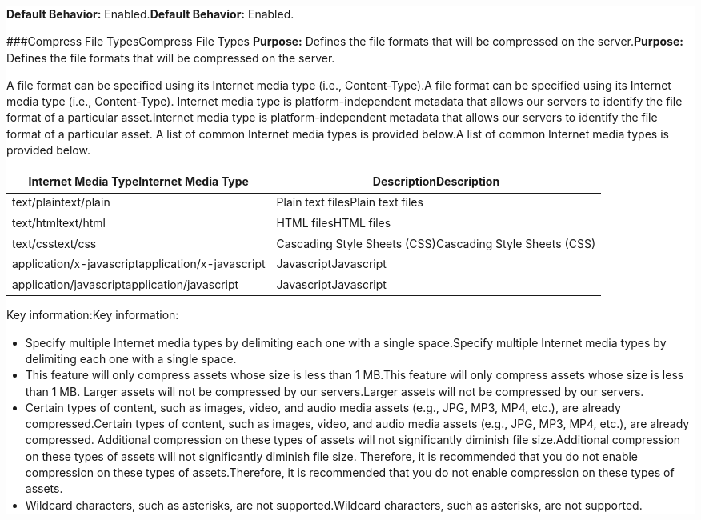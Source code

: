 <span data-ttu-id="fa689-407">**Default Behavior:** Enabled.</span><span class="sxs-lookup"><span data-stu-id="fa689-407">**Default Behavior:** Enabled.</span></span>

###<a name="compress-file-types"></a><span data-ttu-id="fa689-408">Compress File Types</span><span class="sxs-lookup"><span data-stu-id="fa689-408">Compress File Types</span></span>
<span data-ttu-id="fa689-409">**Purpose:** Defines the file formats that will be compressed on the server.</span><span class="sxs-lookup"><span data-stu-id="fa689-409">**Purpose:** Defines the file formats that will be compressed on the server.</span></span>

<span data-ttu-id="fa689-410">A file format can be specified using its Internet media type (i.e., Content-Type).</span><span class="sxs-lookup"><span data-stu-id="fa689-410">A file format can be specified using its Internet media type (i.e., Content-Type).</span></span> <span data-ttu-id="fa689-411">Internet media type is platform-independent metadata that allows our servers to identify the file format of a particular asset.</span><span class="sxs-lookup"><span data-stu-id="fa689-411">Internet media type is platform-independent metadata that allows our servers to identify the file format of a particular asset.</span></span> <span data-ttu-id="fa689-412">A list of common Internet media types is provided below.</span><span class="sxs-lookup"><span data-stu-id="fa689-412">A list of common Internet media types is provided below.</span></span>

<span data-ttu-id="fa689-413">Internet Media Type</span><span class="sxs-lookup"><span data-stu-id="fa689-413">Internet Media Type</span></span>|<span data-ttu-id="fa689-414">Description</span><span class="sxs-lookup"><span data-stu-id="fa689-414">Description</span></span>
--|--
<span data-ttu-id="fa689-415">text/plain</span><span class="sxs-lookup"><span data-stu-id="fa689-415">text/plain</span></span>|<span data-ttu-id="fa689-416">Plain text files</span><span class="sxs-lookup"><span data-stu-id="fa689-416">Plain text files</span></span>
<span data-ttu-id="fa689-417">text/html</span><span class="sxs-lookup"><span data-stu-id="fa689-417">text/html</span></span>| <span data-ttu-id="fa689-418">HTML files</span><span class="sxs-lookup"><span data-stu-id="fa689-418">HTML files</span></span>
<span data-ttu-id="fa689-419">text/css</span><span class="sxs-lookup"><span data-stu-id="fa689-419">text/css</span></span>|<span data-ttu-id="fa689-420">Cascading Style Sheets (CSS)</span><span class="sxs-lookup"><span data-stu-id="fa689-420">Cascading Style Sheets (CSS)</span></span>
<span data-ttu-id="fa689-421">application/x-javascript</span><span class="sxs-lookup"><span data-stu-id="fa689-421">application/x-javascript</span></span>|<span data-ttu-id="fa689-422">Javascript</span><span class="sxs-lookup"><span data-stu-id="fa689-422">Javascript</span></span>
<span data-ttu-id="fa689-423">application/javascript</span><span class="sxs-lookup"><span data-stu-id="fa689-423">application/javascript</span></span>|<span data-ttu-id="fa689-424">Javascript</span><span class="sxs-lookup"><span data-stu-id="fa689-424">Javascript</span></span>
<span data-ttu-id="fa689-425">Key information:</span><span class="sxs-lookup"><span data-stu-id="fa689-425">Key information:</span></span>

- <span data-ttu-id="fa689-426">Specify multiple Internet media types by delimiting each one with a single space.</span><span class="sxs-lookup"><span data-stu-id="fa689-426">Specify multiple Internet media types by delimiting each one with a single space.</span></span> 
- <span data-ttu-id="fa689-427">This feature will only compress assets whose size is less than 1 MB.</span><span class="sxs-lookup"><span data-stu-id="fa689-427">This feature will only compress assets whose size is less than 1 MB.</span></span> <span data-ttu-id="fa689-428">Larger assets will not be compressed by our servers.</span><span class="sxs-lookup"><span data-stu-id="fa689-428">Larger assets will not be compressed by our servers.</span></span>
- <span data-ttu-id="fa689-429">Certain types of content, such as images, video, and audio media assets (e.g., JPG, MP3, MP4, etc.), are already compressed.</span><span class="sxs-lookup"><span data-stu-id="fa689-429">Certain types of content, such as images, video, and audio media assets (e.g., JPG, MP3, MP4, etc.), are already compressed.</span></span> <span data-ttu-id="fa689-430">Additional compression on these types of assets will not significantly diminish file size.</span><span class="sxs-lookup"><span data-stu-id="fa689-430">Additional compression on these types of assets will not significantly diminish file size.</span></span> <span data-ttu-id="fa689-431">Therefore, it is recommended that you do not enable compression on these types of assets.</span><span class="sxs-lookup"><span data-stu-id="fa689-431">Therefore, it is recommended that you do not enable compression on these types of assets.</span></span>
- <span data-ttu-id="fa689-432">Wildcard characters, such as asterisks, are not supported.</span><span class="sxs-lookup"><span data-stu-id="fa689-432">Wildcard characters, such as asterisks, are not supported.</span></span>